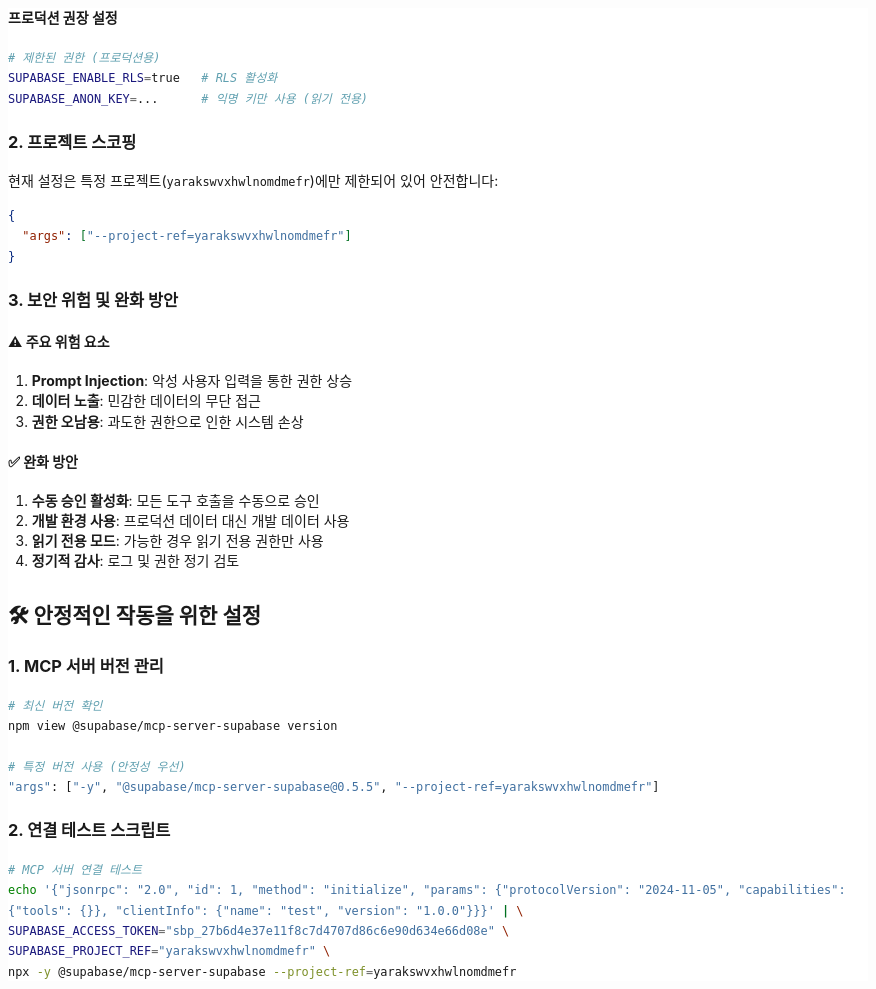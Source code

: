 #### 프로덕션 권장 설정
```bash
# 제한된 권한 (프로덕션용)
SUPABASE_ENABLE_RLS=true   # RLS 활성화
SUPABASE_ANON_KEY=...      # 익명 키만 사용 (읽기 전용)
```

### 2. 프로젝트 스코핑

현재 설정은 특정 프로젝트(`yarakswvxhwlnomdmefr`)에만 제한되어 있어 안전합니다:

```json
{
  "args": ["--project-ref=yarakswvxhwlnomdmefr"]
}
```

### 3. 보안 위험 및 완화 방안

#### ⚠️ 주요 위험 요소
1. **Prompt Injection**: 악성 사용자 입력을 통한 권한 상승
2. **데이터 노출**: 민감한 데이터의 무단 접근
3. **권한 오남용**: 과도한 권한으로 인한 시스템 손상

#### ✅ 완화 방안
1. **수동 승인 활성화**: 모든 도구 호출을 수동으로 승인
2. **개발 환경 사용**: 프로덕션 데이터 대신 개발 데이터 사용
3. **읽기 전용 모드**: 가능한 경우 읽기 전용 권한만 사용
4. **정기적 감사**: 로그 및 권한 정기 검토

## 🛠️ 안정적인 작동을 위한 설정

### 1. MCP 서버 버전 관리

```bash
# 최신 버전 확인
npm view @supabase/mcp-server-supabase version

# 특정 버전 사용 (안정성 우선)
"args": ["-y", "@supabase/mcp-server-supabase@0.5.5", "--project-ref=yarakswvxhwlnomdmefr"]
```

### 2. 연결 테스트 스크립트

```bash
# MCP 서버 연결 테스트
echo '{"jsonrpc": "2.0", "id": 1, "method": "initialize", "params": {"protocolVersion": "2024-11-05", "capabilities": {"tools": {}}, "clientInfo": {"name": "test", "version": "1.0.0"}}}' | \
SUPABASE_ACCESS_TOKEN="sbp_27b6d4e37e11f8c7d4707d86c6e90d634e66d08e" \
SUPABASE_PROJECT_REF="yarakswvxhwlnomdmefr" \
npx -y @supabase/mcp-server-supabase --project-ref=yarakswvxhwlnomdmefr
```
